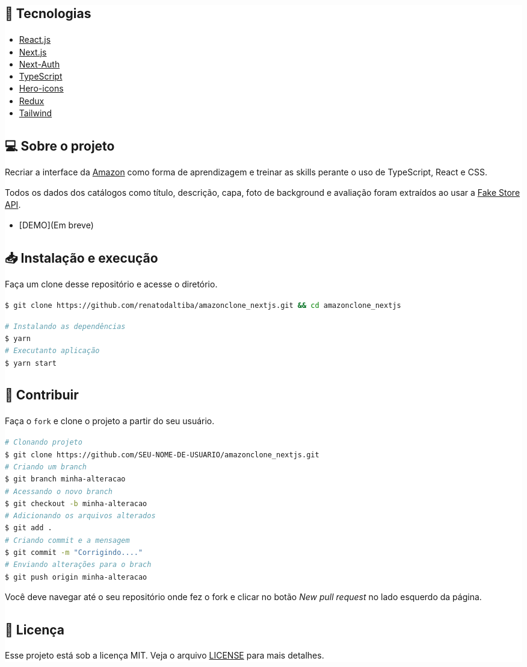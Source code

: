 ## :rocket: Tecnologias

- [React.js](https://pt-br.reactjs.org/)
- [Next.js](https://nextjs.org/)
- [Next-Auth](https://next-auth.js.org/)
- [TypeScript](https://www.typescriptlang.org/)
- [Hero-icons](https://heroicons.com/)
- [Redux](https://redux.js.org/)
- [Tailwind](https://tailwindcss.com/)

## 💻 Sobre o projeto

Recriar a interface da [Amazon](https://www.airbnb.com.br/) como forma de aprendizagem e treinar as skills perante o uso de TypeScript, React e CSS.

Todos os dados dos catálogos como título, descrição, capa, foto de background e avaliação foram extraídos ao usar a [Fake Store API](https://fakestoreapi.com/).

- [DEMO](Em breve)

## 📥 Instalação e execução

Faça um clone desse repositório e acesse o diretório.

```bash
$ git clone https://github.com/renatodaltiba/amazonclone_nextjs.git && cd amazonclone_nextjs
```

```bash
# Instalando as dependências
$ yarn
# Executanto aplicação
$ yarn start
```

## :muscle: Contribuir

Faça o `fork` e clone o projeto a partir do seu usuário.

```bash
# Clonando projeto
$ git clone https://github.com/SEU-NOME-DE-USUARIO/amazonclone_nextjs.git
# Criando um branch
$ git branch minha-alteracao
# Acessando o novo branch
$ git checkout -b minha-alteracao
# Adicionando os arquivos alterados
$ git add .
# Criando commit e a mensagem
$ git commit -m "Corrigindo...."
# Enviando alterações para o brach
$ git push origin minha-alteracao
```

Você deve navegar até o seu repositório onde fez o fork e clicar no botão _New pull request_ no lado esquerdo da página.

## 📝 Licença

Esse projeto está sob a licença MIT. Veja o arquivo [LICENSE](LICENSE.md) para mais detalhes.

